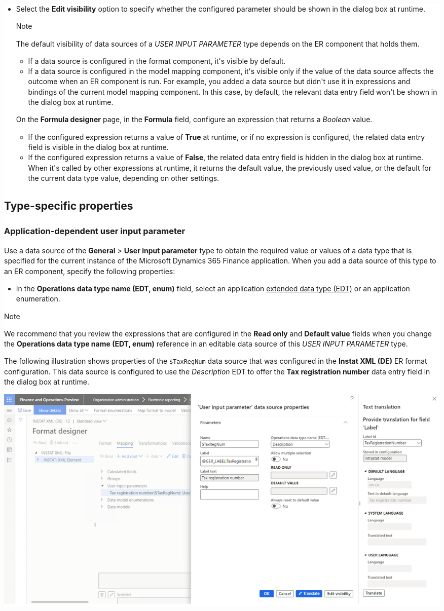 - Select the **Edit visibility** option to specify whether the configured parameter should be shown in the dialog box at runtime.

    > [!NOTE]
    > The default visibility of data sources of a *USER INPUT PARAMETER* type depends on the ER component that holds them.
    >
    > - If a data source is configured in the format component, it's visible by default.
    > - If a data source is configured in the model mapping component, it's visible only if the value of the data source affects the outcome when an ER component is run. For example, you added a data source but didn't use it in expressions and bindings of the current model mapping component. In this case, by default, the relevant data entry field won't be shown in the dialog box at runtime. 

    On the **Formula designer** page, in the **Formula** field, configure an expression that returns a *Boolean* value.

    - If the configured expression returns a value of **True** at runtime, or if no expression is configured, the related data entry field is visible in the dialog box at runtime.
    - If the configured expression returns a value of **False**, the related data entry field is hidden in the dialog box at runtime. When it's called by other expressions at runtime, it returns the default value, the previously used value, or the default for the current data type value, depending on other settings.

## Type-specific properties

### Application-dependent user input parameter

Use a data source of the **General** \> **User input parameter** type to obtain the required value or values of a data type that is specified for the current instance of the Microsoft Dynamics 365 Finance application. When you add a data source of this type to an ER component, specify the following properties:

- In the **Operations data type name (EDT, enum)** field, select an application [extended data type (EDT)](../extensibility/extensible-edts.md) or an application enumeration.

> [!NOTE]
> We recommend that you review the expressions that are configured in the **Read only** and **Default value** fields when you change the **Operations data type name (EDT, enum)** reference in an editable data source of this *USER INPUT PARAMETER* type.

The following illustration shows properties of the `$TaxRegNum` data source that was configured in the **Instat XML (DE)** ER format configuration. This data source is configured to use the *Description* EDT to offer the **Tax registration number** data entry field in the dialog box at runtime.

![Properties of a data source of the USER INPUT PARAMETER type in the dialog box of the Format designer page.](./media/er-user-input-parameter-data-sources-01.png)